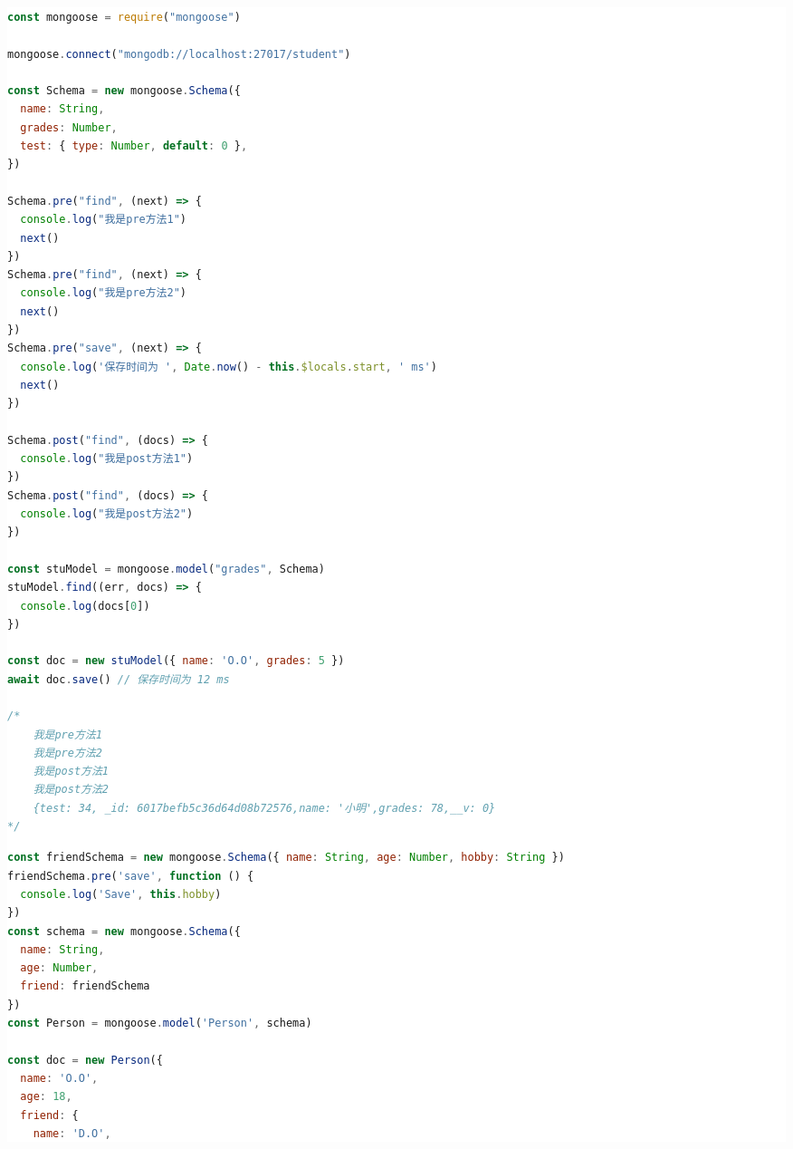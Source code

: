 ```js
const mongoose = require("mongoose")

mongoose.connect("mongodb://localhost:27017/student")

const Schema = new mongoose.Schema({
  name: String,
  grades: Number,
  test: { type: Number, default: 0 },
})

Schema.pre("find", (next) => {
  console.log("我是pre方法1")
  next()
})
Schema.pre("find", (next) => {
  console.log("我是pre方法2")
  next()
})
Schema.pre("save", (next) => {
  console.log('保存时间为 ', Date.now() - this.$locals.start, ' ms')
  next()
})

Schema.post("find", (docs) => {
  console.log("我是post方法1")
})
Schema.post("find", (docs) => {
  console.log("我是post方法2")
})

const stuModel = mongoose.model("grades", Schema)
stuModel.find((err, docs) => {
  console.log(docs[0])
})

const doc = new stuModel({ name: 'O.O', grades: 5 })
await doc.save() // 保存时间为 12 ms

/*
    我是pre方法1
    我是pre方法2
    我是post方法1
    我是post方法2
    {test: 34, _id: 6017befb5c36d64d08b72576,name: '小明',grades: 78,__v: 0}
*/
```

```js
const friendSchema = new mongoose.Schema({ name: String, age: Number, hobby: String })
friendSchema.pre('save', function () {
  console.log('Save', this.hobby)
})
const schema = new mongoose.Schema({
  name: String,
  age: Number,
  friend: friendSchema
})
const Person = mongoose.model('Person', schema)

const doc = new Person({
  name: 'O.O',
  age: 18,
  friend: {
    name: 'D.O',
```